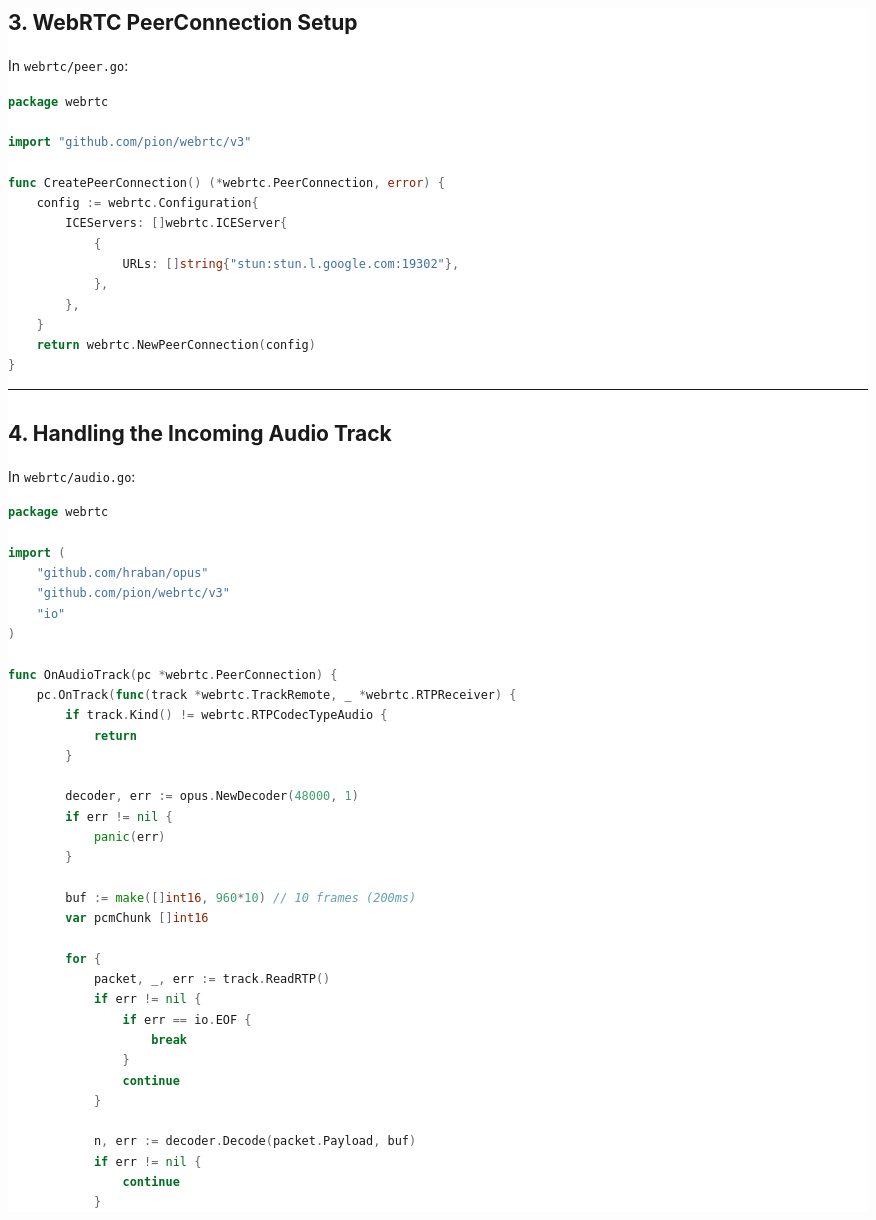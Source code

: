 
## **3. WebRTC PeerConnection Setup**

In `webrtc/peer.go`:

```go
package webrtc

import "github.com/pion/webrtc/v3"

func CreatePeerConnection() (*webrtc.PeerConnection, error) {
	config := webrtc.Configuration{
		ICEServers: []webrtc.ICEServer{
			{
				URLs: []string{"stun:stun.l.google.com:19302"},
			},
		},
	}
	return webrtc.NewPeerConnection(config)
}
```

---

## **4. Handling the Incoming Audio Track**

In `webrtc/audio.go`:

```go
package webrtc

import (
	"github.com/hraban/opus"
	"github.com/pion/webrtc/v3"
	"io"
)

func OnAudioTrack(pc *webrtc.PeerConnection) {
	pc.OnTrack(func(track *webrtc.TrackRemote, _ *webrtc.RTPReceiver) {
		if track.Kind() != webrtc.RTPCodecTypeAudio {
			return
		}

		decoder, err := opus.NewDecoder(48000, 1)
		if err != nil {
			panic(err)
		}

		buf := make([]int16, 960*10) // 10 frames (200ms)
		var pcmChunk []int16

		for {
			packet, _, err := track.ReadRTP()
			if err != nil {
				if err == io.EOF {
					break
				}
				continue
			}

			n, err := decoder.Decode(packet.Payload, buf)
			if err != nil {
				continue
			}

```